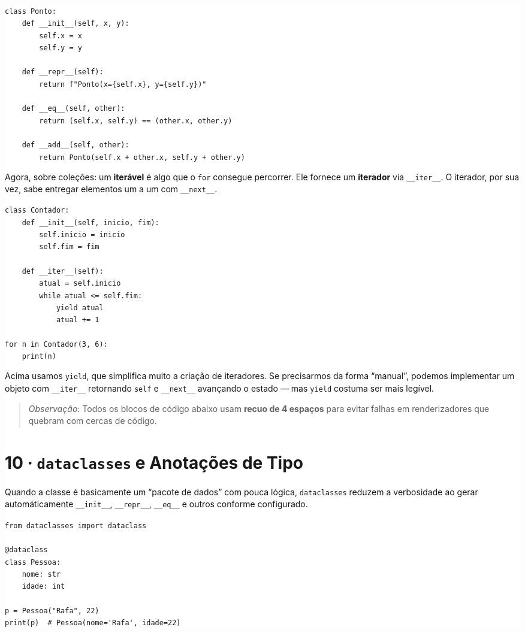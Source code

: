     class Ponto:
        def __init__(self, x, y):
            self.x = x
            self.y = y

        def __repr__(self):
            return f"Ponto(x={self.x}, y={self.y})"

        def __eq__(self, other):
            return (self.x, self.y) == (other.x, other.y)

        def __add__(self, other):
            return Ponto(self.x + other.x, self.y + other.y)

Agora, sobre coleções: um **iterável** é algo que o `for` consegue percorrer. Ele fornece um **iterador** via `__iter__`.
O iterador, por sua vez, sabe entregar elementos um a um com `__next__`.

    class Contador:
        def __init__(self, inicio, fim):
            self.inicio = inicio
            self.fim = fim

        def __iter__(self):
            atual = self.inicio
            while atual <= self.fim:
                yield atual
                atual += 1

    for n in Contador(3, 6):
        print(n)

Acima usamos `yield`, que simplifica muito a criação de iteradores. Se precisarmos da forma “manual”, podemos implementar
um objeto com `__iter__` retornando `self` e `__next__` avançando o estado — mas `yield` costuma ser mais legível.

>*Observação*: Todos os blocos de código abaixo usam **recuo de 4 espaços** para evitar falhas em renderizadores que quebram com cercas de código.



# 10 · `dataclasses` e Anotações de Tipo

Quando a classe é basicamente um “pacote de dados” com pouca lógica, `dataclasses` reduzem a verbosidade ao gerar
automáticamente `__init__`, `__repr__`, `__eq__` e outros conforme configurado.

    from dataclasses import dataclass

    @dataclass
    class Pessoa:
        nome: str
        idade: int

    p = Pessoa("Rafa", 22)
    print(p)  # Pessoa(nome='Rafa', idade=22)
